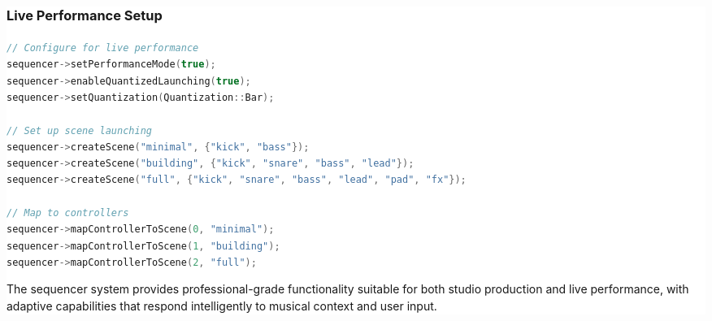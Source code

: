 ### Live Performance Setup
```cpp
// Configure for live performance
sequencer->setPerformanceMode(true);
sequencer->enableQuantizedLaunching(true);
sequencer->setQuantization(Quantization::Bar);

// Set up scene launching
sequencer->createScene("minimal", {"kick", "bass"});
sequencer->createScene("building", {"kick", "snare", "bass", "lead"});
sequencer->createScene("full", {"kick", "snare", "bass", "lead", "pad", "fx"});

// Map to controllers
sequencer->mapControllerToScene(0, "minimal");
sequencer->mapControllerToScene(1, "building");
sequencer->mapControllerToScene(2, "full");
```

The sequencer system provides professional-grade functionality suitable for both studio production and live performance, with adaptive capabilities that respond intelligently to musical context and user input.